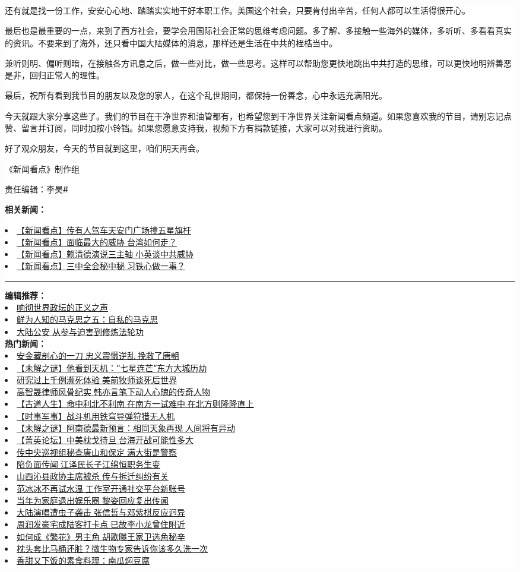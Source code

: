<p>还有就是找一份工作，安安心心地、踏踏实实地干好本职工作。美国这个社会，只要肯付出辛苦，任何人都可以生活得很开心。</p>
<p>最后也是最重要的一点，来到了西方社会，要学会用国际社会正常的思维考虑问题。多了解、多接触一些海外的媒体，多听听、多看看真实的资讯。不要来到了海外，还只看中国大陆媒体的消息，那样还是生活在中共的桎梏当中。</p>
<p>兼听则明、偏听则暗，在接触各方讯息之后，做一些对比，做一些思考。这样可以帮助您更快地跳出中共打造的思维，可以更快地明辨善恶是非，回归正常人的理性。</p>
<p>最后，祝所有看到我节目的朋友以及您的家人，在这个乱世期间，都保持一份善念，心中永远充满阳光。</p>
<p>今天就跟大家分享这些了。我们的节目在干净世界和油管都有，也希望您到干净世界关注新闻看点频道。如果您喜欢我的节目，请别忘记点赞、留言并订阅，同时加按小铃铛。如果您愿意支持我，视频下方有捐款链接，大家可以对我进行资助。</p>
<p>好了观众朋友，今天的节目就到这里，咱们明天再会。</p>
<p>《新闻看点》制作组</p>
<p>责任编辑：李昊#</p>
	
<strong>相关新闻：</strong>
<li><a href="https://github.com/1992513/djy/blob/master/gb/24/5/29/n14260411.md#1">【新闻看点】传有人驾车天安门广场撞五星旗杆</a></li>
<li><a href="https://github.com/1992513/djy/blob/master/gb/24/5/26/n14257838.md#1">【新闻看点】面临最大的威胁 台湾如何走？</a></li>
<li><a href="https://github.com/1992513/djy/blob/master/gb/24/5/20/n14253831.md#1">【新闻看点】赖清德演说三主轴 小英谈中共威胁</a></li>
<li><a href="https://github.com/1992513/djy/blob/master/gb/24/5/9/n14244818.md#1">【新闻看点】三中全会秘中秘 习铁心做一事？</a></li>
<hr>
<strong>编辑推荐：</strong>
<li><a href="https://github.com/1992513/ntdtv/blob/master/gb/2020/01/05/a102745738.md#1" target="_blank">响彻世界政坛的正义之声</a>  </li><li><a href="https://github.com/1992513/djy/blob/master/gb/10/7/23/n2974541.md#1" target="_blank">鲜为人知的马克思之五：自私的马克思</a></li><li><a href="https://github.com/1992513/djy/blob/master/gb/19/5/12/n11252250.md#1" target="_blank">大陆公安 从参与迫害到修炼法轮功</a></li>
<strong>热门新闻：</strong>
<li><a href="https://github.com/1992513/djy/blob/master/gb/24/5/27/n14258414.md#1">安金藏剖心的一刀 忠义震慑逆乱 挽救了唐朝</a></li>
<li><a href="https://github.com/1992513/djy/blob/master/gb/24/6/3/n14262775.md#1">【未解之谜】他看到天机：“七星连芒”东方大城历劫</a></li>
<li><a href="https://github.com/1992513/djy/blob/master/gb/24/6/4/n14263533.md#1">研究过上千例濒死体验 美前牧师谈死后世界</a></li>
<li><a href="https://github.com/1992513/djy/blob/master/gb/24/5/28/n14258987.md#1">高智晟律师风骨纪实 韩亦言笔下动人心魄的传奇人物</a></li>
<li><a href="https://github.com/1992513/djy/blob/master/gb/24/5/20/n14254177.md#1">【古道人生】命中利北不利南 在南方一试难中 在北方则隆隆直上</a></li>
<li><a href="https://github.com/1992513/djy/blob/master/gb/24/6/6/n14265462.md#1">【时事军事】战斗机用铁穹导弹狩猎无人机</a></li>
<li><a href="https://github.com/1992513/djy/blob/master/gb/24/6/7/n14265705.md#1">【未解之谜】阿南德最新预言：相同天象再现 人间将有异动</a></li>
<li><a href="https://github.com/1992513/djy/blob/master/gb/24/6/7/n14265708.md#1">【菁英论坛】中美枕戈待旦 台海开战可能性多大</a></li>
<li><a href="https://github.com/1992513/djy/blob/master/gb/24/6/5/n14264460.md#1">传中央巡视组秘查唐山和保定 满大街是警察</a></li>
<li><a href="https://github.com/1992513/djy/blob/master/gb/24/6/5/n14264595.md#1">陷负面传闻 江泽民长子江绵恒职务生变</a></li>
<li><a href="https://github.com/1992513/djy/blob/master/gb/24/6/5/n14264453.md#1">山西沁县政协主席被杀 传与拆迁纠纷有关</a></li>
<li><a href="https://github.com/1992513/djy/blob/master/gb/24/6/5/n14264874.md#1">范冰冰不再试水温 工作室开通社交平台新账号</a></li>
<li><a href="https://github.com/1992513/djy/blob/master/gb/24/6/4/n14264041.md#1">当年为家庭退出娱乐圈 黎姿回应复出传闻</a></li>
<li><a href="https://github.com/1992513/djy/blob/master/gb/24/6/4/n14264149.md#1">大陆演唱遭虫子袭击 张信哲与邓紫棋反应迥异</a></li>
<li><a href="https://github.com/1992513/djy/blob/master/gb/24/6/5/n14264910.md#1">周润发豪宅成陆客打卡点 已故李小龙曾住附近</a></li>
<li><a href="https://github.com/1992513/djy/blob/master/gb/24/6/6/n14265594.md#1">如何成《繁花》男主角 胡歌曝王家卫选角秘辛</a></li>
<li><a href="https://github.com/1992513/djy/blob/master/gb/24/6/4/n14264003.md#1">枕头套比马桶还脏？微生物专家告诉你该多久洗一次</a></li>
<li><a href="https://github.com/1992513/djy/blob/master/gb/24/6/2/n14262437.md#1">香甜又下饭的素食料理：南瓜焖豆腐</a></li>